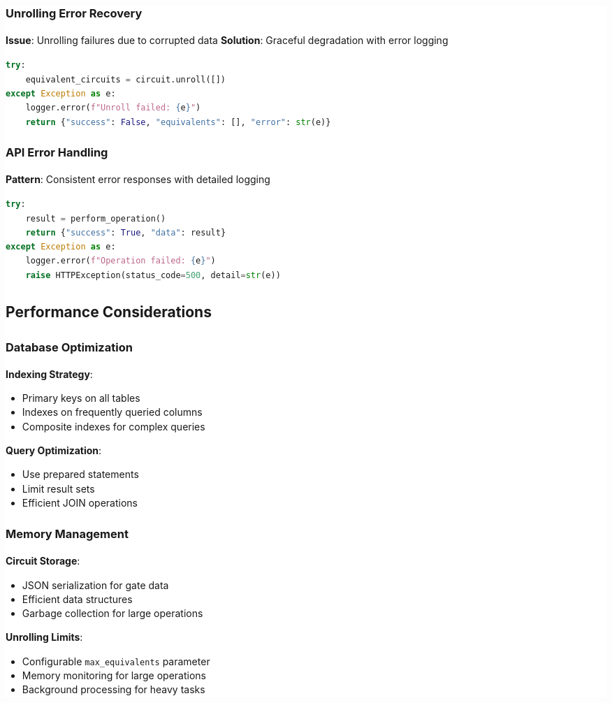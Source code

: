 ### Unrolling Error Recovery

**Issue**: Unrolling failures due to corrupted data
**Solution**: Graceful degradation with error logging

```python
try:
    equivalent_circuits = circuit.unroll([])
except Exception as e:
    logger.error(f"Unroll failed: {e}")
    return {"success": False, "equivalents": [], "error": str(e)}
```

### API Error Handling

**Pattern**: Consistent error responses with detailed logging

```python
try:
    result = perform_operation()
    return {"success": True, "data": result}
except Exception as e:
    logger.error(f"Operation failed: {e}")
    raise HTTPException(status_code=500, detail=str(e))
```

## Performance Considerations

### Database Optimization

**Indexing Strategy**:

-   Primary keys on all tables
-   Indexes on frequently queried columns
-   Composite indexes for complex queries

**Query Optimization**:

-   Use prepared statements
-   Limit result sets
-   Efficient JOIN operations

### Memory Management

**Circuit Storage**:

-   JSON serialization for gate data
-   Efficient data structures
-   Garbage collection for large operations

**Unrolling Limits**:

-   Configurable `max_equivalents` parameter
-   Memory monitoring for large operations
-   Background processing for heavy tasks
